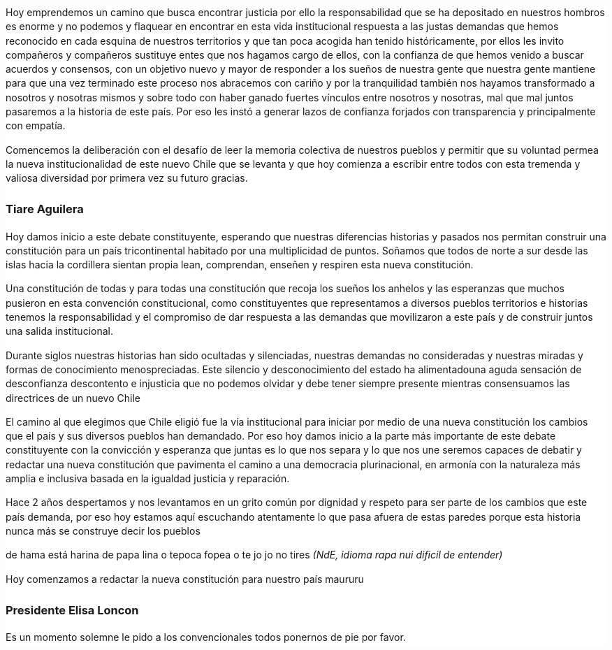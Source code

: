 Hoy emprendemos un camino que busca encontrar justicia por ello la responsabilidad que se ha depositado en nuestros hombros es enorme y no podemos y flaquear en encontrar en esta vida institucional respuesta a las justas demandas que hemos reconocido en cada esquina de nuestros territorios y que tan poca acogida han tenido históricamente, por ellos les invito compañeros y compañeros sustituye entes que nos hagamos cargo de ellos, con la confianza de que hemos venido a buscar acuerdos y consensos, con un objetivo nuevo y mayor de responder a los sueños de nuestra gente que nuestra gente mantiene para que una vez terminado este proceso nos abracemos con cariño y por la tranquilidad también nos hayamos transformado a nosotros y nosotras mismos y sobre todo con haber ganado fuertes vínculos entre nosotros y nosotras, mal que mal juntos pasaremos a la historia de este país. Por eso les instó a generar lazos de confianza forjados con transparencia y principalmente con empatía.

Comencemos la deliberación con el desafío de leer la memoria colectiva de nuestros pueblos y permitir que su voluntad permea la nueva institucionalidad de este nuevo Chile que se levanta y que hoy comienza a  escribir entre todos con esta tremenda y valiosa diversidad por primera vez su futuro gracias.

### Tiare Aguilera

Hoy damos inicio a este debate constituyente, esperando que nuestras diferencias historias y pasados nos permitan construir una constitución para un país tricontinental habitado por una multiplicidad de puntos. Soñamos que todos de norte a sur desde las islas hacia la cordillera sientan propia lean, comprendan, enseñen y respiren esta nueva constitución.

Una constitución de todas y para todas una constitución que recoja los sueños los anhelos y las esperanzas que muchos pusieron en esta convención constitucional, como constituyentes que representamos a diversos pueblos territorios e historias tenemos la responsabilidad y el compromiso de dar respuesta a las demandas que movilizaron a este país y de construir juntos una salida institucional.

Durante siglos nuestras historias han sido ocultadas y silenciadas, nuestras demandas no consideradas y nuestras miradas y formas de conocimiento menospreciadas. Este silencio y desconocimiento del estado ha alimentadouna aguda sensación de desconfianza descontento e injusticia que no podemos olvidar y debe tener siempre presente mientras consensuamos las directrices de un nuevo Chile

El camino al que elegimos que Chile eligió fue la vía institucional para iniciar por medio de una nueva constitución los cambios que el país y sus diversos pueblos han demandado. Por eso hoy damos inicio a la parte más importante de este debate constituyente con la  convicción y esperanza que juntas es lo que nos separa y lo que nos une seremos capaces de debatir y redactar una nueva constitución que pavimenta el camino a una democracia plurinacional, en armonía con la naturaleza más amplia e inclusiva basada en la igualdad justicia y reparación.


Hace 2 años despertamos y nos levantamos en un grito común por dignidad y respeto para ser parte de los cambios que este país demanda, por eso hoy estamos aquí escuchando atentamente lo que pasa afuera de estas paredes porque esta historia nunca más se construye decir los pueblos

de hama está
harina de papa lina o tepoca fopea o te
jo jo no tires *(NdE, idioma rapa nui dificil de entender)*

Hoy comenzamos a redactar la nueva constitución para nuestro país maururu


### Presidente Elisa Loncon

Es un momento solemne le pido a los convencionales todos ponernos de pie por favor.
